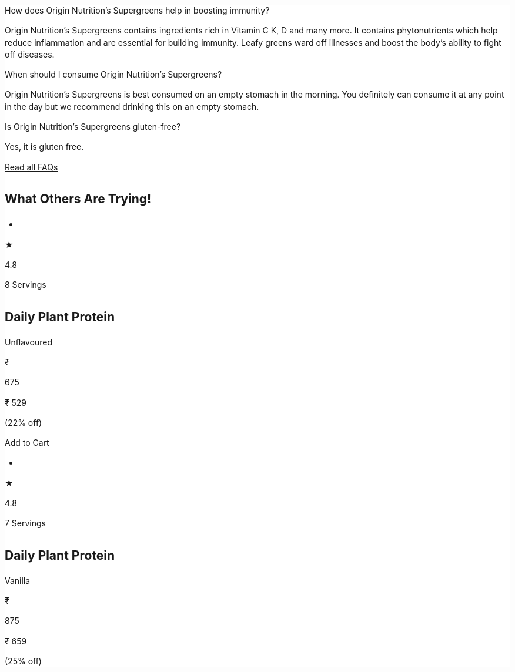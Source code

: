 How does Origin Nutrition’s Supergreens help in boosting immunity?

Origin Nutrition’s Supergreens contains ingredients rich in Vitamin C K, D and many more. It contains phytonutrients which help reduce inflammation and are essential for building immunity. Leafy greens ward off illnesses and boost the body’s ability to fight off diseases.

When should I consume Origin Nutrition’s Supergreens?

Origin Nutrition’s Supergreens is best consumed on an empty stomach in the morning. You definitely can consume it at any point in the day but we recommend drinking this on an empty stomach.

Is Origin Nutrition’s Supergreens gluten-free?

Yes, it is gluten free.

[Read all FAQs](https://originnutrition.in/contact-us/)

## What Others Are Trying!

- [](https://originnutrition.in/product/daily-vegan-plant-protein-powder-unflavoured-jar/)

★

4.8

8 Servings

## Daily Plant Protein

Unflavoured

₹

675

₹ 529

(22% off)

Add to Cart
- [](https://originnutrition.in/product/daily-vegan-plant-protein-powder-vanilla-jar/)

★

4.8

7 Servings

## Daily Plant Protein

Vanilla

₹

875

₹ 659

(25% off)

